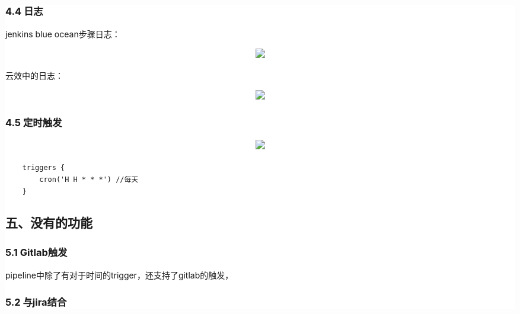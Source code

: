
### 4.4 日志
jenkins blue ocean步骤日志：
<div align="center">

![](https://upyuncdn.wenzhihuai.com/201908100431461365428934.png)

</div>

云效中的日志：
<div align="center">

![](http://image.wenzhihuai.com/images/2019081004491578636427.png)

</div>


### 4.5 定时触发
<div align="center">

![](http://image.wenzhihuai.com/images/201908100524291184838290.png)

</div>


```text
    triggers {
        cron('H H * * *') //每天
    }
```




## 五、没有的功能

### 5.1 Gitlab触发
pipeline中除了有对于时间的trigger，还支持了gitlab的触发，

### 5.2 与jira结合


